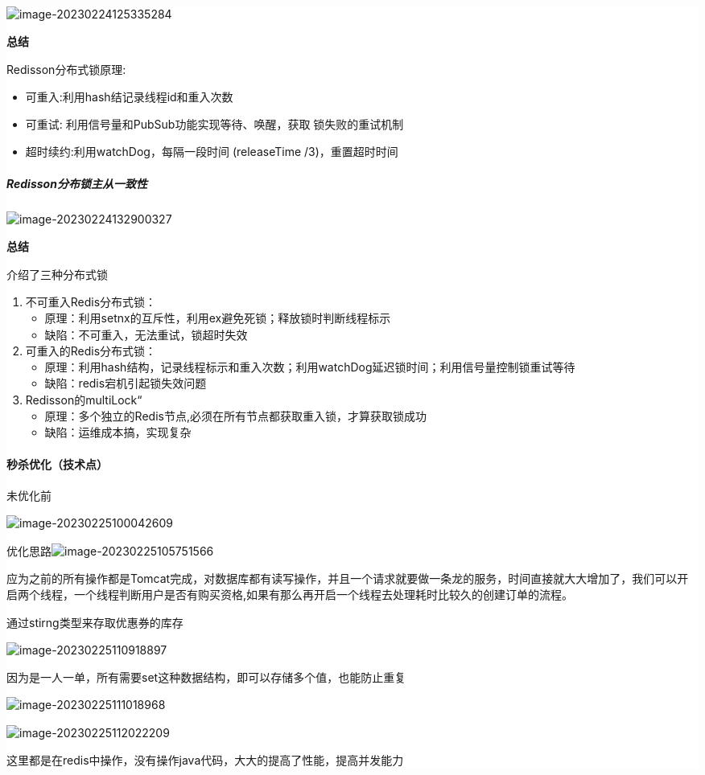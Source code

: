 ![image-20230224125335284](https://my-notes-li.oss-cn-beijing.aliyuncs.com/li/image-20230224125335284.png)

**总结**

Redisson分布式锁原理:

- 可重入:利用hash结记录线程id和重入次数

- 可重试: 利用信号量和PubSub功能实现等待、唤醒，获取
  锁失败的重试机制

- 超时续约:利用watchDog，每隔一段时间 (releaseTime
  /3)，重置超时时间

##### Redisson分布锁主从一致性

![image-20230224132900327](https://my-notes-li.oss-cn-beijing.aliyuncs.com/li/image-20230224132900327.png)

**总结**

介绍了三种分布式锁

1. 不可重入Redis分布式锁：
   - 原理：利用setnx的互斥性，利用ex避免死锁；释放锁时判断线程标示
   - 缺陷：不可重入，无法重试，锁超时失效
2. 可重入的Redis分布式锁：
   - 原理：利用hash结构，记录线程标示和重入次数；利用watchDog延迟锁时间；利用信号量控制锁重试等待
   - 缺陷：redis宕机引起锁失效问题
3. Redisson的multiLock“
   - 原理：多个独立的Redis节点,必须在所有节点都获取重入锁，才算获取锁成功
   - 缺陷：运维成本搞，实现复杂

#### 秒杀优化（技术点）

未优化前

![image-20230225100042609](https://my-notes-li.oss-cn-beijing.aliyuncs.com/li/image-20230225100042609.png)

优化思路![image-20230225105751566](https://my-notes-li.oss-cn-beijing.aliyuncs.com/li/image-20230225105751566.png)

应为之前的所有操作都是Tomcat完成，对数据库都有读写操作，并且一个请求就要做一条龙的服务，时间直接就大大增加了，我们可以开启两个线程，一个线程判断用户是否有购买资格,如果有那么再开启一个线程去处理耗时比较久的创建订单的流程。

通过stirng类型来存取优惠券的库存

![image-20230225110918897](https://my-notes-li.oss-cn-beijing.aliyuncs.com/li/image-20230225110918897.png)

因为是一人一单，所有需要set这种数据结构，即可以存储多个值，也能防止重复

![image-20230225111018968](https://my-notes-li.oss-cn-beijing.aliyuncs.com/li/image-20230225111018968.png)

![image-20230225112022209](https://my-notes-li.oss-cn-beijing.aliyuncs.com/li/image-20230225112022209.png)

这里都是在redis中操作，没有操作java代码，大大的提高了性能，提高并发能力

